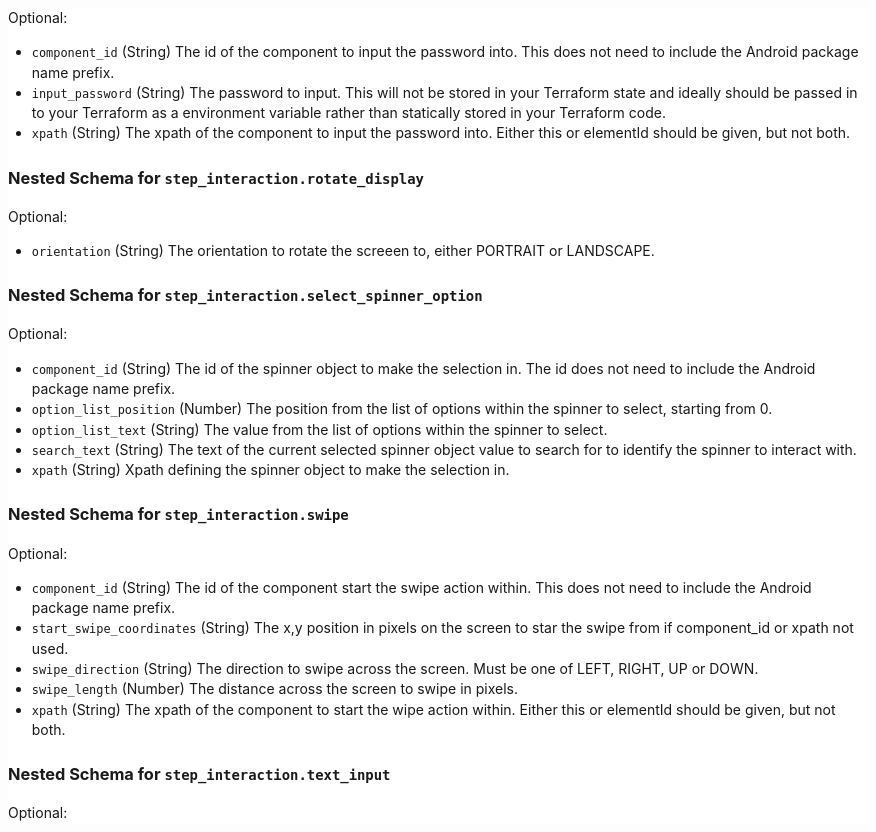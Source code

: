 Optional:

- `component_id` (String) The id of the component to input the password into. This does not need to include the Android package name prefix.
- `input_password` (String) The password to input. This will not be stored in your Terraform state and ideally should be passed in to your Terraform as a environment variable rather than statically stored in your Terraform code.
- `xpath` (String) The xpath of the component to input the password into. Either this or elementId should be given, but not both.


<a id="nestedblock--step_interaction--rotate_display"></a>
### Nested Schema for `step_interaction.rotate_display`

Optional:

- `orientation` (String) The orientation to rotate the screeen to, either PORTRAIT or LANDSCAPE.


<a id="nestedblock--step_interaction--select_spinner_option"></a>
### Nested Schema for `step_interaction.select_spinner_option`

Optional:

- `component_id` (String) The id of the spinner object to make the selection in. The id does not need to include the Android package name prefix.
- `option_list_position` (Number) The position from the list of options within the spinner to select, starting from 0.
- `option_list_text` (String) The value from the list of options within the spinner to select.
- `search_text` (String) The text of the current selected spinner object value to search for to identify the spinner to interact with.
- `xpath` (String) Xpath defining the spinner object to make the selection in.


<a id="nestedblock--step_interaction--swipe"></a>
### Nested Schema for `step_interaction.swipe`

Optional:

- `component_id` (String) The id of the component start the swipe action within. This does not need to include the Android package name prefix.
- `start_swipe_coordinates` (String) The x,y position in pixels on the screen to star the swipe from if component_id or xpath not used.
- `swipe_direction` (String) The direction to swipe across the screen. Must be one of LEFT, RIGHT, UP or DOWN.
- `swipe_length` (Number) The distance across the screen to swipe in pixels.
- `xpath` (String) The xpath of the component to start the wipe action within. Either this or elementId should be given, but not both.


<a id="nestedblock--step_interaction--text_input"></a>
### Nested Schema for `step_interaction.text_input`

Optional:
